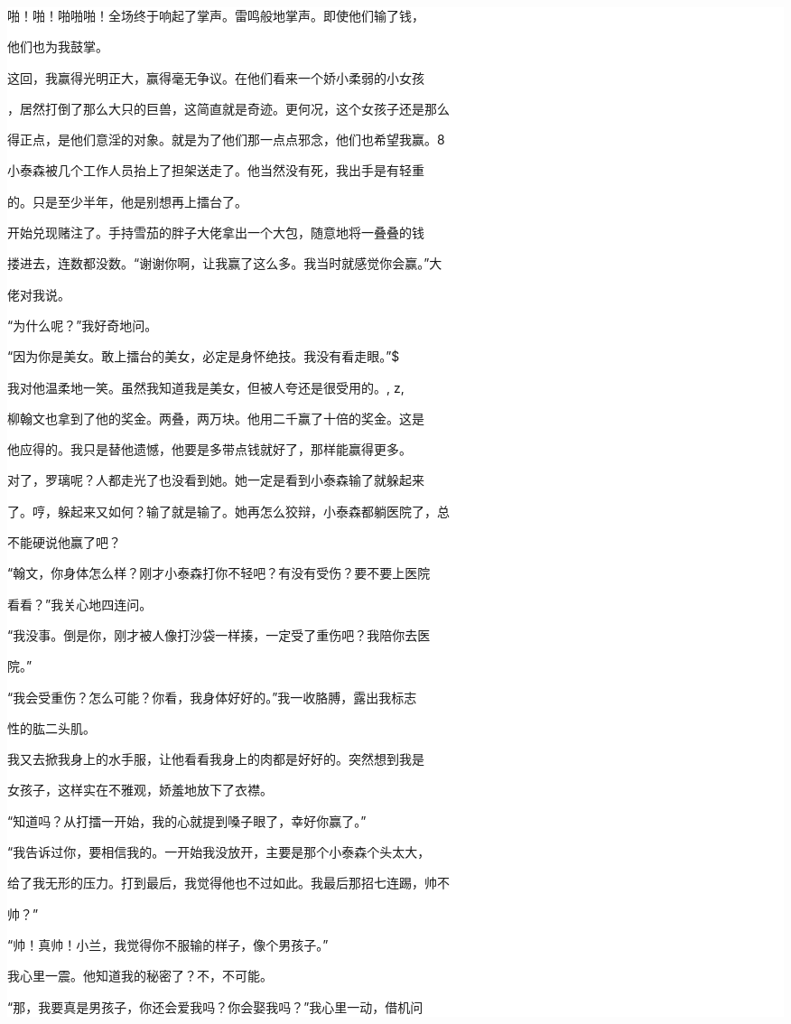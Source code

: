 啪！啪！啪啪啪！全场终于响起了掌声。雷鸣般地掌声。即使他们输了钱，

他们也为我鼓掌。

这回，我赢得光明正大，赢得毫无争议。在他们看来一个娇小柔弱的小女孩

，居然打倒了那么大只的巨兽，这简直就是奇迹。更何况，这个女孩子还是那么

得正点，是他们意淫的对象。就是为了他们那一点点邪念，他们也希望我赢。8

小泰森被几个工作人员抬上了担架送走了。他当然没有死，我出手是有轻重

的。只是至少半年，他是别想再上擂台了。

开始兑现赌注了。手持雪茄的胖子大佬拿出一个大包，随意地将一叠叠的钱

搂进去，连数都没数。“谢谢你啊，让我赢了这么多。我当时就感觉你会赢。”大

佬对我说。

“为什么呢？”我好奇地问。

“因为你是美女。敢上擂台的美女，必定是身怀绝技。我没有看走眼。”$

我对他温柔地一笑。虽然我知道我是美女，但被人夸还是很受用的。,  z,

柳翰文也拿到了他的奖金。两叠，两万块。他用二千赢了十倍的奖金。这是

他应得的。我只是替他遗憾，他要是多带点钱就好了，那样能赢得更多。

对了，罗璃呢？人都走光了也没看到她。她一定是看到小泰森输了就躲起来

了。哼，躲起来又如何？输了就是输了。她再怎么狡辩，小泰森都躺医院了，总

不能硬说他赢了吧？

“翰文，你身体怎么样？刚才小泰森打你不轻吧？有没有受伤？要不要上医院

看看？”我关心地四连问。

“我没事。倒是你，刚才被人像打沙袋一样揍，一定受了重伤吧？我陪你去医

院。”

“我会受重伤？怎么可能？你看，我身体好好的。”我一收胳膊，露出我标志

性的肱二头肌。

我又去掀我身上的水手服，让他看看我身上的肉都是好好的。突然想到我是

女孩子，这样实在不雅观，娇羞地放下了衣襟。

“知道吗？从打擂一开始，我的心就提到嗓子眼了，幸好你赢了。”

“我告诉过你，要相信我的。一开始我没放开，主要是那个小泰森个头太大，

给了我无形的压力。打到最后，我觉得他也不过如此。我最后那招七连踢，帅不

帅？”

“帅！真帅！小兰，我觉得你不服输的样子，像个男孩子。”

我心里一震。他知道我的秘密了？不，不可能。

“那，我要真是男孩子，你还会爱我吗？你会娶我吗？”我心里一动，借机问
